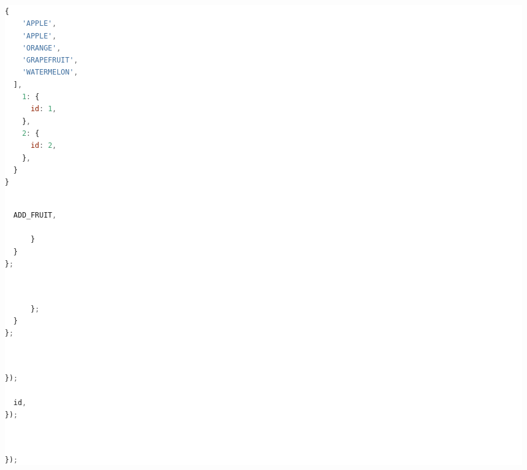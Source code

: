 






```js
{
    'APPLE',
    'APPLE',
    'ORANGE',
    'GRAPEFRUIT',
    'WATERMELON',
  ],
    1: {
      id: 1,
    },
    2: {
      id: 2,
    },
  }
}
```





```js

  ADD_FRUIT,

      }
  }
};

```

```js


      };
  }
};

```


```js


});

  id,
});
```



```js


});

```
